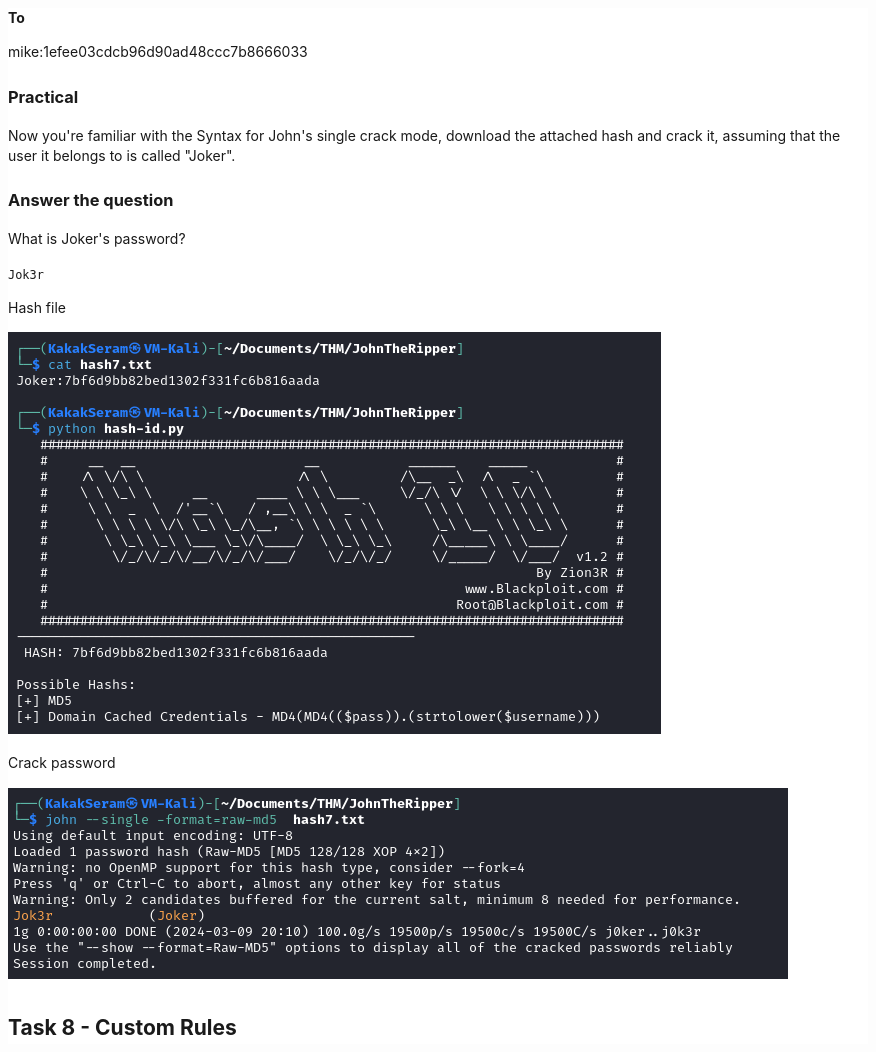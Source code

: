 **To**

mike:1efee03cdcb96d90ad48ccc7b8666033

### Practical

Now you're familiar with the Syntax for John's single crack mode, download the attached hash and crack it, assuming that the user it belongs to is called "Joker".

### Answer the question

What is Joker's password?

`Jok3r`

Hash file 

![task7-hash](./images/task7-hash.png)

Crack password

![task7-hashcrack.png](./images/task7-hashcrack.png)

## Task 8 - Custom Rules
